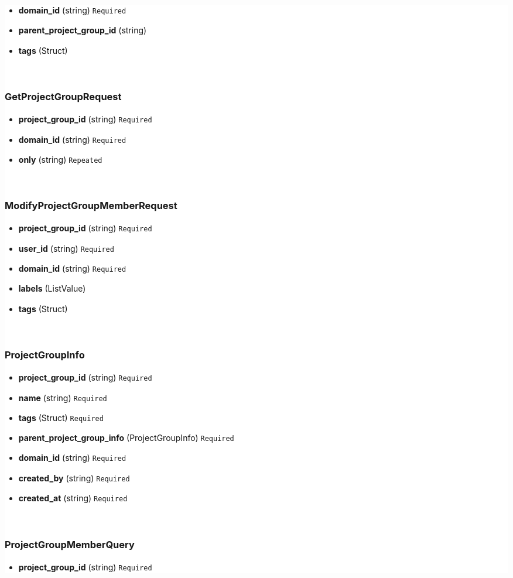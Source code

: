     
* **domain_id** (string)   `Required` 

    
* **parent_project_group_id** (string)  

    
* **tags** (Struct)  

    <br>

### GetProjectGroupRequest
* **project_group_id** (string)   `Required` 

    
* **domain_id** (string)   `Required` 

    
* **only** (string)  `Repeated`   

    <br>

### ModifyProjectGroupMemberRequest
* **project_group_id** (string)   `Required` 

    
* **user_id** (string)   `Required` 

    
* **domain_id** (string)   `Required` 

    
* **labels** (ListValue)  

    
* **tags** (Struct)  

    <br>

### ProjectGroupInfo
* **project_group_id** (string)   `Required` 

    
* **name** (string)   `Required` 

    
* **tags** (Struct)   `Required` 

    
* **parent_project_group_info** (ProjectGroupInfo)   `Required` 

    
* **domain_id** (string)   `Required` 

    
* **created_by** (string)   `Required` 

    
* **created_at** (string)   `Required` 

    <br>

### ProjectGroupMemberQuery
* **project_group_id** (string)   `Required` 
